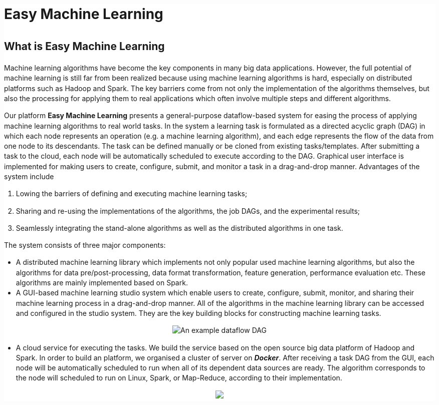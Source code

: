 # Easy Machine Learning

## What is Easy Machine Learning
Machine learning algorithms have become the key components in many big data applications. However, the full potential of machine learning is still far from been realized because using machine learning algorithms is hard,
especially on distributed platforms such as Hadoop and Spark. The key barriers come from not only the implementation of the algorithms themselves, but also the processing for applying them to real applications which often involve multiple steps 
and different algorithms. 

Our platform **Easy Machine Learning** presents a general-purpose dataflow-based system for easing the process of applying machine learning algorithms to real world tasks. In the system a learning task is formulated as a directed acyclic graph (DAG) in which each node represents an operation 
(e.g. a machine learning algorithm), and each edge represents the flow of the data from one node to its descendants. The task can be defined manually or be cloned from existing tasks/templates. After submitting a task to the cloud, each node will be automatically scheduled to execute according to the DAG. 
Graphical user interface is implemented for making users to create, configure, submit, and monitor a task in a drag-and-drop manner. Advantages of the system include 
 
1. Lowing the barriers of defining and executing machine learning tasks;
 
2. Sharing and re-using the implementations of the algorithms, the job DAGs, and the experimental results;

3. Seamlessly integrating the stand-alone algorithms as well as the distributed algorithms in one task.




The system consists of three major components: 

* A distributed machine learning library which implements not only popular used machine learning algorithms, but also the algorithms for data pre/post-processing, data format transformation, feature generation, performance evaluation etc. These algorithms are mainly implemented based on Spark.  
* A GUI-based machine learning studio system which enable users to create, configure, submit, monitor, and sharing their machine learning process in a drag-and-drop manner. All of the algorithms in the machine learning library can be accessed and configured in the studio system. They are the key building blocks for constructing machine learning tasks. 
<div align=center>
<img src="./img/LR_DAG.png" width="400" height="300" alt="An example dataflow DAG"/>
</div>

* A cloud service for executing the tasks. We build the service based on the open source big data platform of Hadoop and Spark. In order to build an platform, we organised a cluster of server on ***Docker***. After receiving a task DAG from the GUI, each node will be automatically scheduled to run when all of its dependent data sources are ready. The algorithm corresponds to the node will scheduled to run on Linux, Spark, or Map-Reduce, according to their implementation.
<div align=center>
<img src="./img/Docker_structure.png" width="90%  alt="Docker studio"/>
</div>
